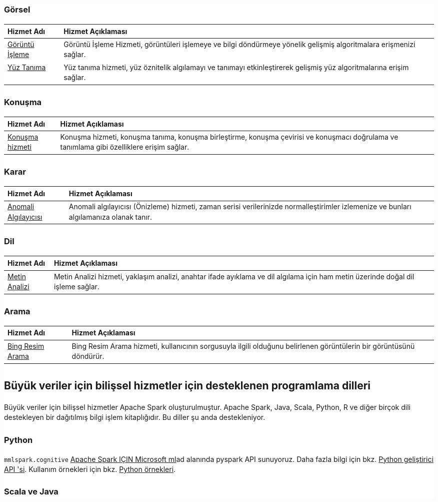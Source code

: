 ### <a name="vision"></a>Görsel

|Hizmet Adı|Hizmet Açıklaması|
|:-----------|:------------------|
|[Görüntü İşleme](../computer-vision/index.yml "Görüntü İşleme")| Görüntü İşleme Hizmeti, görüntüleri işlemeye ve bilgi döndürmeye yönelik gelişmiş algoritmalara erişmenizi sağlar. |
|[Yüz Tanıma](../face/index.yml "Yüz")| Yüz tanıma hizmeti, yüz öznitelik algılamayı ve tanımayı etkinleştirerek gelişmiş yüz algoritmalarına erişim sağlar. |

### <a name="speech"></a>Konuşma

|Hizmet Adı|Hizmet Açıklaması|
|:-----------|:------------------|
|[Konuşma hizmeti](../speech-service/index.yml "Konuşma hizmeti")|Konuşma hizmeti, konuşma tanıma, konuşma birleştirme, konuşma çevirisi ve konuşmacı doğrulama ve tanımlama gibi özelliklere erişim sağlar.|

### <a name="decision"></a>Karar

|Hizmet Adı|Hizmet Açıklaması|
|:-----------|:------------------|
|[Anomali Algılayıcısı](../anomaly-detector/index.yml "Anomali Algılayıcısı") | Anomali algılayıcısı (Önizleme) hizmeti, zaman serisi verilerinizde normalleştirimler izlemenize ve bunları algılamanıza olanak tanır.|

### <a name="language"></a>Dil

|Hizmet Adı|Hizmet Açıklaması|
|:-----------|:------------------|
|[Metin Analizi](../text-analytics/index.yml "Metin Analizi")| Metin Analizi hizmeti, yaklaşım analizi, anahtar ifade ayıklama ve dil algılama için ham metin üzerinde doğal dil işleme sağlar.|

### <a name="search"></a>Arama

|Hizmet Adı|Hizmet Açıklaması|
|:-----------|:------------------|
|[Bing Resim Arama](/azure/cognitive-services/bing-image-search "Bing Resim Arama")|Bing Resim Arama hizmeti, kullanıcının sorgusuyla ilgili olduğunu belirlenen görüntülerin bir görüntüsünü döndürür.|

## <a name="supported-programming-languages-for-cognitive-services-for-big-data"></a>Büyük veriler için bilişsel hizmetler için desteklenen programlama dilleri

Büyük veriler için bilişsel hizmetler Apache Spark oluşturulmuştur. Apache Spark, Java, Scala, Python, R ve diğer birçok dili destekleyen bir dağıtılmış bilgi işlem kitaplığıdır. Bu diller şu anda destekleniyor.

### <a name="python"></a>Python

`mmlspark.cognitive` [Apache Spark IÇIN Microsoft ml](https://aka.ms/spark)ad alanında pyspark API sunuyoruz. Daha fazla bilgi için bkz. [Python geliştirici API 'si](https://mmlspark.blob.core.windows.net/docs/1.0.0-rc1/pyspark/mmlspark.cognitive.html). Kullanım örnekleri için bkz. [Python örnekleri](samples-python.md).

### <a name="scala-and-java"></a>Scala ve Java
